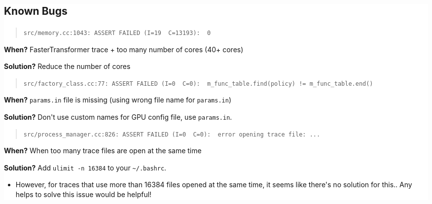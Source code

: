 ## Known Bugs
> `src/memory.cc:1043: ASSERT FAILED (I=19  C=13193):  0`

**When?** FasterTransformer trace + too many number of cores (40+ cores)

**Solution?** Reduce the number of cores

> `src/factory_class.cc:77: ASSERT FAILED (I=0  C=0):  m_func_table.find(policy) != m_func_table.end()`

**When?** `params.in` file is missing (using wrong file name for `params.in`)

**Solution?** Don't use custom names for GPU config file, use `params.in`.

> `src/process_manager.cc:826: ASSERT FAILED (I=0  C=0):  error opening trace file: ...`

**When?** When too many trace files are open at the same time

**Solution?** Add `ulimit -n 16384` to your `~/.bashrc`.
- However, for traces that use more than 16384 files opened at the same time, it seems like there's no solution for this.. Any helps to solve this issue would be helpful!
